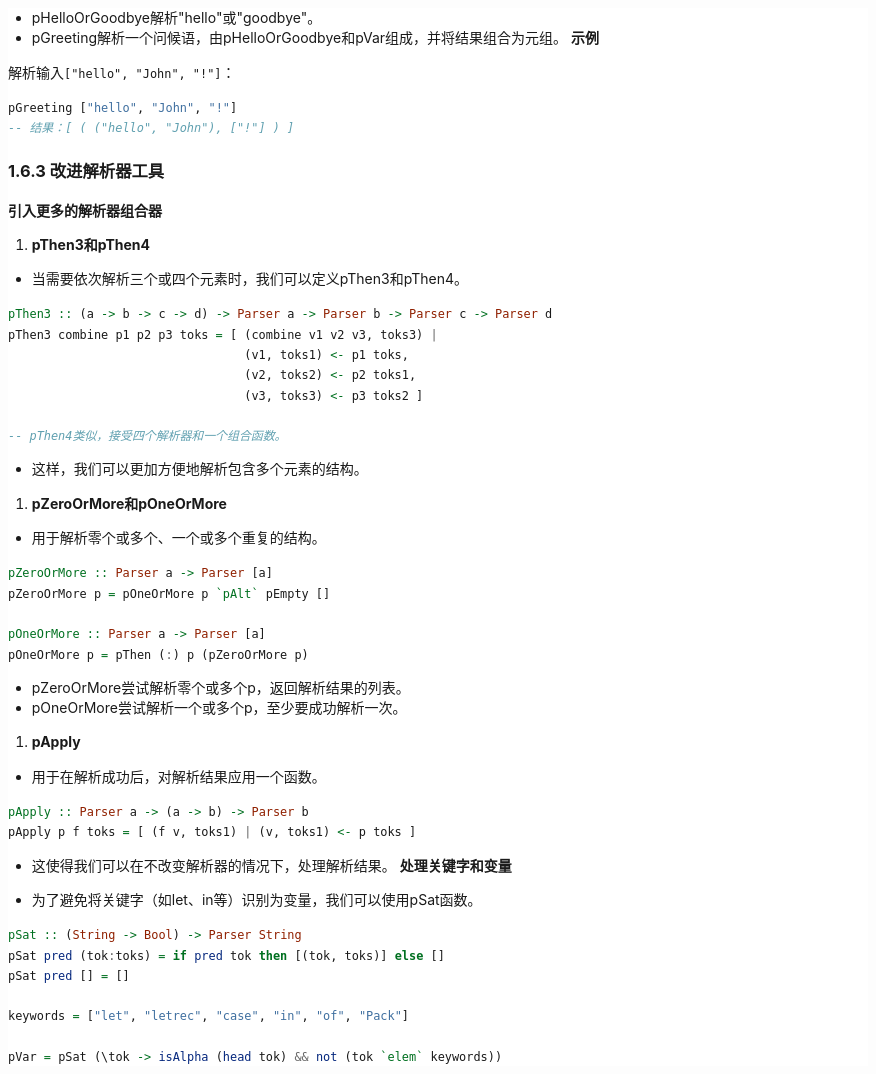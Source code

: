 - pHelloOrGoodbye解析"hello"或"goodbye"。
- pGreeting解析一个问候语，由pHelloOrGoodbye和pVar组成，并将结果组合为元组。
**示例**

解析输入`["hello", "John", "!"]`：

```haskell
pGreeting ["hello", "John", "!"]
-- 结果：[ ( ("hello", "John"), ["!"] ) ]
```

### **1.6.3 改进解析器工具**

**引入更多的解析器组合器**

1. **pThen3和pThen4**
- 当需要依次解析三个或四个元素时，我们可以定义pThen3和pThen4。
```haskell
pThen3 :: (a -> b -> c -> d) -> Parser a -> Parser b -> Parser c -> Parser d
pThen3 combine p1 p2 p3 toks = [ (combine v1 v2 v3, toks3) |
                                 (v1, toks1) <- p1 toks,
                                 (v2, toks2) <- p2 toks1,
                                 (v3, toks3) <- p3 toks2 ]

-- pThen4类似，接受四个解析器和一个组合函数。
```

- 这样，我们可以更加方便地解析包含多个元素的结构。
1. **pZeroOrMore和pOneOrMore**
- 用于解析零个或多个、一个或多个重复的结构。
```haskell
pZeroOrMore :: Parser a -> Parser [a]
pZeroOrMore p = pOneOrMore p `pAlt` pEmpty []

pOneOrMore :: Parser a -> Parser [a]
pOneOrMore p = pThen (:) p (pZeroOrMore p)
```

- pZeroOrMore尝试解析零个或多个p，返回解析结果的列表。
- pOneOrMore尝试解析一个或多个p，至少要成功解析一次。
1. **pApply**
- 用于在解析成功后，对解析结果应用一个函数。
```haskell
pApply :: Parser a -> (a -> b) -> Parser b
pApply p f toks = [ (f v, toks1) | (v, toks1) <- p toks ]
```

- 这使得我们可以在不改变解析器的情况下，处理解析结果。
**处理关键字和变量**

- 为了避免将关键字（如let、in等）识别为变量，我们可以使用pSat函数。
```haskell
pSat :: (String -> Bool) -> Parser String
pSat pred (tok:toks) = if pred tok then [(tok, toks)] else []
pSat pred [] = []

keywords = ["let", "letrec", "case", "in", "of", "Pack"]

pVar = pSat (\tok -> isAlpha (head tok) && not (tok `elem` keywords))
```
